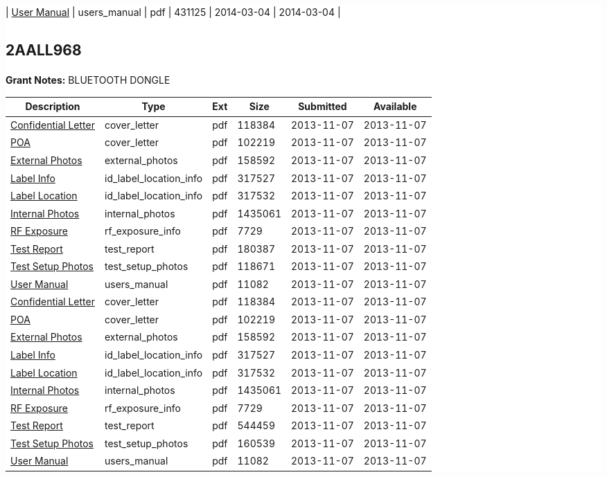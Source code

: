 | [User Manual](2AALLWPJ2530C/a2b29f211cb15acfd39c6645c4487b61/2205849.pdf) | users_manual | pdf | 431125 | 2014-03-04 | 2014-03-04 |
## 2AALL968
**Grant Notes:** BLUETOOTH DONGLE

| Description | Type | Ext | Size | Submitted | Available |
| ----------- | ---- | --- | ---- | --------- | --------- |
| [Confidential Letter](2AALL968/0e6e24dfbf000bd287b0c1cdfd17722c/2113323.pdf) | cover_letter | pdf | 118384 | 2013-11-07 | 2013-11-07 |
| [POA](2AALL968/0e6e24dfbf000bd287b0c1cdfd17722c/2113324.pdf) | cover_letter | pdf | 102219 | 2013-11-07 | 2013-11-07 |
| [External Photos](2AALL968/0e6e24dfbf000bd287b0c1cdfd17722c/2113319.pdf) | external_photos | pdf | 158592 | 2013-11-07 | 2013-11-07 |
| [Label Info](2AALL968/0e6e24dfbf000bd287b0c1cdfd17722c/2113321.pdf) | id_label_location_info | pdf | 317527 | 2013-11-07 | 2013-11-07 |
| [Label Location](2AALL968/0e6e24dfbf000bd287b0c1cdfd17722c/2113322.pdf) | id_label_location_info | pdf | 317532 | 2013-11-07 | 2013-11-07 |
| [Internal Photos](2AALL968/0e6e24dfbf000bd287b0c1cdfd17722c/2113320.pdf) | internal_photos | pdf | 1435061 | 2013-11-07 | 2013-11-07 |
| [RF Exposure](2AALL968/0e6e24dfbf000bd287b0c1cdfd17722c/2113325.pdf) | rf_exposure_info | pdf | 7729 | 2013-11-07 | 2013-11-07 |
| [Test Report](2AALL968/0e6e24dfbf000bd287b0c1cdfd17722c/2113352.pdf) | test_report | pdf | 180387 | 2013-11-07 | 2013-11-07 |
| [Test Setup Photos](2AALL968/0e6e24dfbf000bd287b0c1cdfd17722c/2113353.pdf) | test_setup_photos | pdf | 118671 | 2013-11-07 | 2013-11-07 |
| [User Manual](2AALL968/0e6e24dfbf000bd287b0c1cdfd17722c/2113328.pdf) | users_manual | pdf | 11082 | 2013-11-07 | 2013-11-07 |
| [Confidential Letter](2AALL968/4fc812373048429aaee124984b47fa66/2113323.pdf) | cover_letter | pdf | 118384 | 2013-11-07 | 2013-11-07 |
| [POA](2AALL968/4fc812373048429aaee124984b47fa66/2113324.pdf) | cover_letter | pdf | 102219 | 2013-11-07 | 2013-11-07 |
| [External Photos](2AALL968/4fc812373048429aaee124984b47fa66/2113319.pdf) | external_photos | pdf | 158592 | 2013-11-07 | 2013-11-07 |
| [Label Info](2AALL968/4fc812373048429aaee124984b47fa66/2113321.pdf) | id_label_location_info | pdf | 317527 | 2013-11-07 | 2013-11-07 |
| [Label Location](2AALL968/4fc812373048429aaee124984b47fa66/2113322.pdf) | id_label_location_info | pdf | 317532 | 2013-11-07 | 2013-11-07 |
| [Internal Photos](2AALL968/4fc812373048429aaee124984b47fa66/2113320.pdf) | internal_photos | pdf | 1435061 | 2013-11-07 | 2013-11-07 |
| [RF Exposure](2AALL968/4fc812373048429aaee124984b47fa66/2113325.pdf) | rf_exposure_info | pdf | 7729 | 2013-11-07 | 2013-11-07 |
| [Test Report](2AALL968/4fc812373048429aaee124984b47fa66/2113326.pdf) | test_report | pdf | 544459 | 2013-11-07 | 2013-11-07 |
| [Test Setup Photos](2AALL968/4fc812373048429aaee124984b47fa66/2113327.pdf) | test_setup_photos | pdf | 160539 | 2013-11-07 | 2013-11-07 |
| [User Manual](2AALL968/4fc812373048429aaee124984b47fa66/2113328.pdf) | users_manual | pdf | 11082 | 2013-11-07 | 2013-11-07 |
